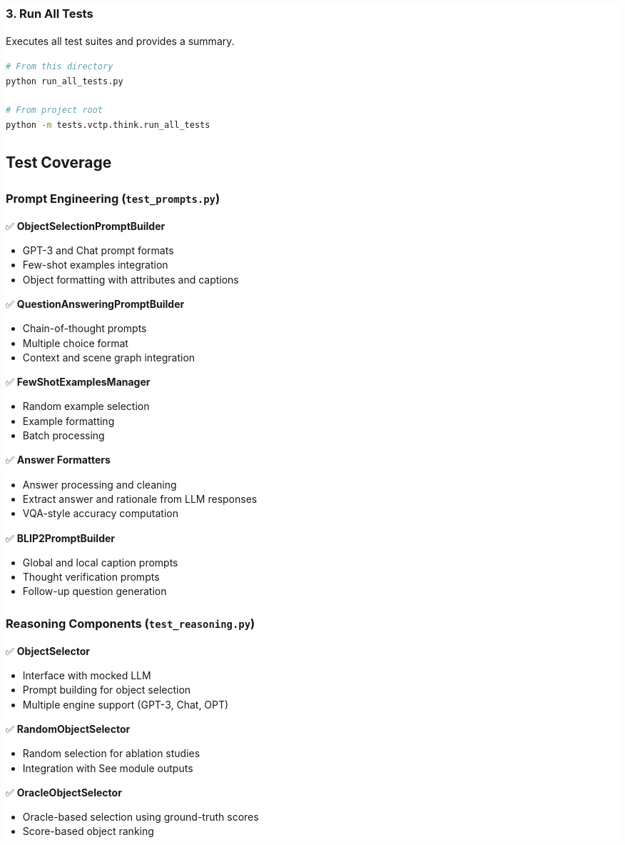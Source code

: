 ### 3. Run All Tests

Executes all test suites and provides a summary.

```bash
# From this directory
python run_all_tests.py

# From project root
python -m tests.vctp.think.run_all_tests
```

## Test Coverage

### Prompt Engineering (`test_prompts.py`)

✅ **ObjectSelectionPromptBuilder**
- GPT-3 and Chat prompt formats
- Few-shot examples integration
- Object formatting with attributes and captions

✅ **QuestionAnsweringPromptBuilder**
- Chain-of-thought prompts
- Multiple choice format
- Context and scene graph integration

✅ **FewShotExamplesManager**
- Random example selection
- Example formatting
- Batch processing

✅ **Answer Formatters**
- Answer processing and cleaning
- Extract answer and rationale from LLM responses
- VQA-style accuracy computation

✅ **BLIP2PromptBuilder**
- Global and local caption prompts
- Thought verification prompts
- Follow-up question generation

### Reasoning Components (`test_reasoning.py`)

✅ **ObjectSelector**
- Interface with mocked LLM
- Prompt building for object selection
- Multiple engine support (GPT-3, Chat, OPT)

✅ **RandomObjectSelector**
- Random selection for ablation studies
- Integration with See module outputs

✅ **OracleObjectSelector**
- Oracle-based selection using ground-truth scores
- Score-based object ranking
